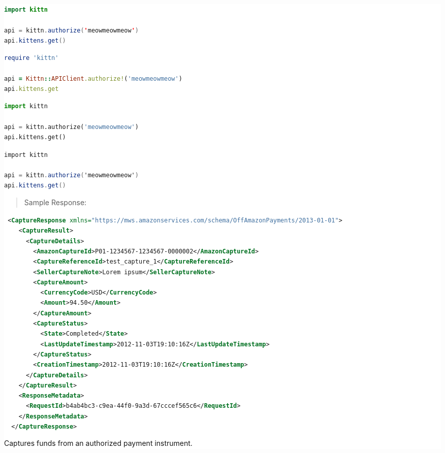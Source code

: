 ```java
import kittn

api = kittn.authorize('meowmeowmeow')
api.kittens.get()
```

```ruby
require 'kittn'

api = Kittn::APIClient.authorize!('meowmeowmeow')
api.kittens.get
```

```python
import kittn

api = kittn.authorize('meowmeowmeow')
api.kittens.get()
```

```csharp
import kittn

api = kittn.authorize('meowmeowmeow')
api.kittens.get()
```

> Sample Response:

```xml
 <CaptureResponse xmlns="https://mws.amazonservices.com/schema/OffAmazonPayments/2013-01-01">
    <CaptureResult>
      <CaptureDetails>
        <AmazonCaptureId>P01-1234567-1234567-0000002</AmazonCaptureId>
        <CaptureReferenceId>test_capture_1</CaptureReferenceId>
        <SellerCaptureNote>Lorem ipsum</SellerCaptureNote>
        <CaptureAmount>
          <CurrencyCode>USD</CurrencyCode>
          <Amount>94.50</Amount>
        </CaptureAmount>
        <CaptureStatus>
          <State>Completed</State>
          <LastUpdateTimestamp>2012-11-03T19:10:16Z</LastUpdateTimestamp>
        </CaptureStatus>
        <CreationTimestamp>2012-11-03T19:10:16Z</CreationTimestamp>
      </CaptureDetails>
    </CaptureResult>
    <ResponseMetadata>
      <RequestId>b4ab4bc3-c9ea-44f0-9a3d-67cccef565c6</RequestId>
    </ResponseMetadata>
  </CaptureResponse>
```

Captures funds from an authorized payment instrument.
